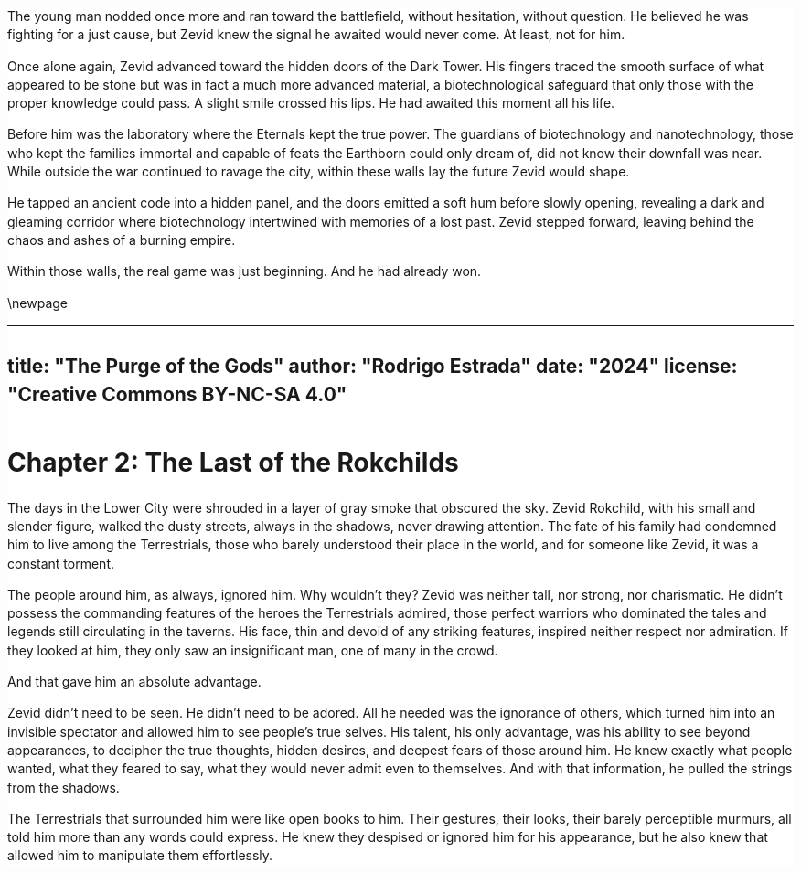 The young man nodded once more and ran toward the battlefield, without hesitation, without question. He believed he was fighting for a just cause, but Zevid knew the signal he awaited would never come. At least, not for him.

Once alone again, Zevid advanced toward the hidden doors of the Dark Tower. His fingers traced the smooth surface of what appeared to be stone but was in fact a much more advanced material, a biotechnological safeguard that only those with the proper knowledge could pass. A slight smile crossed his lips. He had awaited this moment all his life.

Before him was the laboratory where the Eternals kept the true power. The guardians of biotechnology and nanotechnology, those who kept the families immortal and capable of feats the Earthborn could only dream of, did not know their downfall was near. While outside the war continued to ravage the city, within these walls lay the future Zevid would shape.

He tapped an ancient code into a hidden panel, and the doors emitted a soft hum before slowly opening, revealing a dark and gleaming corridor where biotechnology intertwined with memories of a lost past. Zevid stepped forward, leaving behind the chaos and ashes of a burning empire.

Within those walls, the real game was just beginning. And he had already won.

\newpage

---
title: "The Purge of the Gods"
author: "Rodrigo Estrada"
date: "2024"
license: "Creative Commons BY-NC-SA 4.0"
---

# Chapter 2: **The Last of the Rokchilds**

The days in the Lower City were shrouded in a layer of gray smoke that obscured the sky. Zevid Rokchild, with his small and slender figure, walked the dusty streets, always in the shadows, never drawing attention. The fate of his family had condemned him to live among the Terrestrials, those who barely understood their place in the world, and for someone like Zevid, it was a constant torment.

The people around him, as always, ignored him. Why wouldn’t they? Zevid was neither tall, nor strong, nor charismatic. He didn’t possess the commanding features of the heroes the Terrestrials admired, those perfect warriors who dominated the tales and legends still circulating in the taverns. His face, thin and devoid of any striking features, inspired neither respect nor admiration. If they looked at him, they only saw an insignificant man, one of many in the crowd.

And that gave him an absolute advantage.

Zevid didn’t need to be seen. He didn’t need to be adored. All he needed was the ignorance of others, which turned him into an invisible spectator and allowed him to see people’s true selves. His talent, his only advantage, was his ability to see beyond appearances, to decipher the true thoughts, hidden desires, and deepest fears of those around him. He knew exactly what people wanted, what they feared to say, what they would never admit even to themselves. And with that information, he pulled the strings from the shadows.

The Terrestrials that surrounded him were like open books to him. Their gestures, their looks, their barely perceptible murmurs, all told him more than any words could express. He knew they despised or ignored him for his appearance, but he also knew that allowed him to manipulate them effortlessly.
